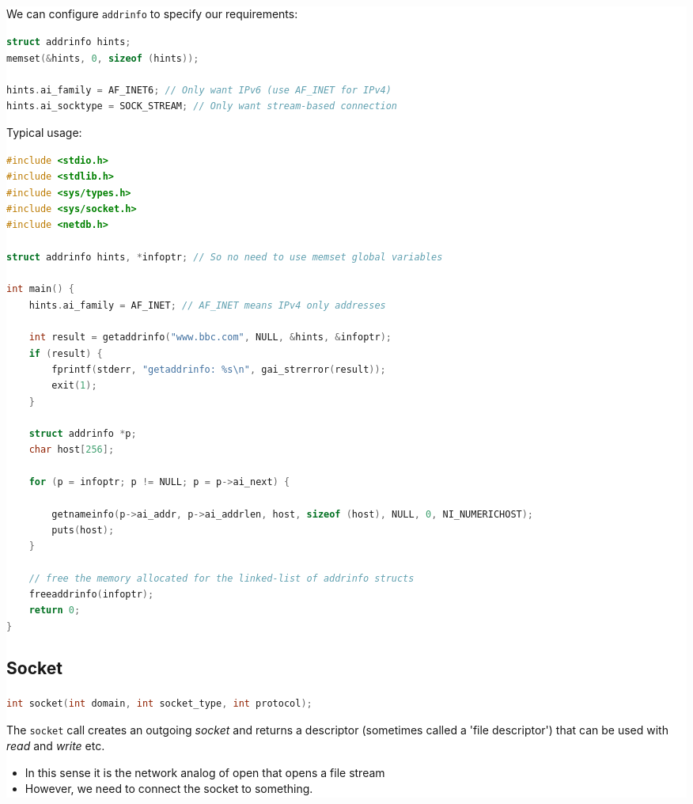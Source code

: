 We can configure `addrinfo` to specify our requirements:
```C
struct addrinfo hints;
memset(&hints, 0, sizeof (hints));

hints.ai_family = AF_INET6; // Only want IPv6 (use AF_INET for IPv4)
hints.ai_socktype = SOCK_STREAM; // Only want stream-based connection
````

Typical usage:
```C
#include <stdio.h>
#include <stdlib.h>
#include <sys/types.h>
#include <sys/socket.h>
#include <netdb.h>

struct addrinfo hints, *infoptr; // So no need to use memset global variables

int main() {
    hints.ai_family = AF_INET; // AF_INET means IPv4 only addresses

    int result = getaddrinfo("www.bbc.com", NULL, &hints, &infoptr);
    if (result) {
        fprintf(stderr, "getaddrinfo: %s\n", gai_strerror(result));
        exit(1);
    }

    struct addrinfo *p;
    char host[256];

    for (p = infoptr; p != NULL; p = p->ai_next) {

        getnameinfo(p->ai_addr, p->ai_addrlen, host, sizeof (host), NULL, 0, NI_NUMERICHOST);
        puts(host);
    }

    // free the memory allocated for the linked-list of addrinfo structs
    freeaddrinfo(infoptr);
    return 0;
}
```

## Socket

```C
int socket(int domain, int socket_type, int protocol);
```

The `socket` call creates an outgoing *socket* and returns a descriptor (sometimes called a 'file descriptor') that can be used with *read* and *write* etc. 
- In this sense it is the network analog of open that opens a file stream
- However, we need to connect the socket to something. 

